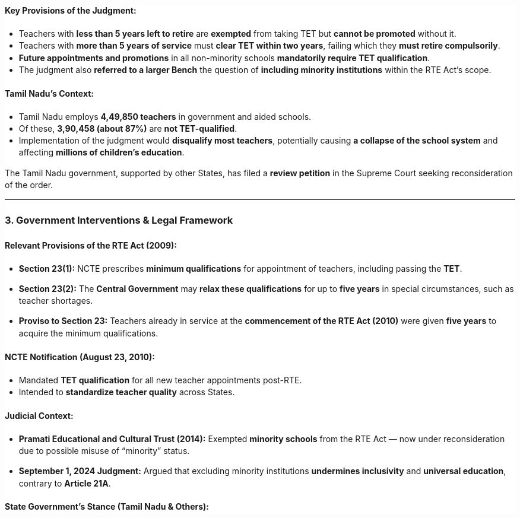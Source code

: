 #### **Key Provisions of the Judgment:**

* Teachers with **less than 5 years left to retire** are **exempted** from taking TET but **cannot be promoted** without it.
* Teachers with **more than 5 years of service** must **clear TET within two years**, failing which they **must retire compulsorily**.
* **Future appointments and promotions** in all non-minority schools **mandatorily require TET qualification**.
* The judgment also **referred to a larger Bench** the question of **including minority institutions** within the RTE Act’s scope.

#### **Tamil Nadu’s Context:**

* Tamil Nadu employs **4,49,850 teachers** in government and aided schools.
* Of these, **3,90,458 (about 87%)** are **not TET-qualified**.
* Implementation of the judgment would **disqualify most teachers**, potentially causing **a collapse of the school system** and affecting **millions of children’s education**.

The Tamil Nadu government, supported by other States, has filed a **review petition** in the Supreme Court seeking reconsideration of the order.

---

### 3. **Government Interventions & Legal Framework**

#### **Relevant Provisions of the RTE Act (2009):**

* **Section 23(1):**
  NCTE prescribes **minimum qualifications** for appointment of teachers, including passing the **TET**.

* **Section 23(2):**
  The **Central Government** may **relax these qualifications** for up to **five years** in special circumstances, such as teacher shortages.

* **Proviso to Section 23:**
  Teachers already in service at the **commencement of the RTE Act (2010)** were given **five years** to acquire the minimum qualifications.

#### **NCTE Notification (August 23, 2010):**

* Mandated **TET qualification** for all new teacher appointments post-RTE.
* Intended to **standardize teacher quality** across States.

#### **Judicial Context:**

* **Pramati Educational and Cultural Trust (2014):**
  Exempted **minority schools** from the RTE Act — now under reconsideration due to possible misuse of “minority” status.

* **September 1, 2024 Judgment:**
  Argued that excluding minority institutions **undermines inclusivity** and **universal education**, contrary to **Article 21A**.

#### **State Government’s Stance (Tamil Nadu & Others):**
